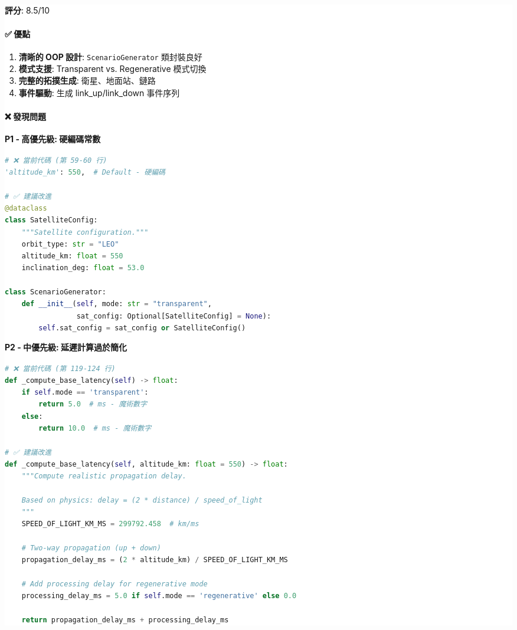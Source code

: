 **評分**: 8.5/10

#### ✅ 優點
1. **清晰的 OOP 設計**: `ScenarioGenerator` 類封裝良好
2. **模式支援**: Transparent vs. Regenerative 模式切換
3. **完整的拓撲生成**: 衛星、地面站、鏈路
4. **事件驅動**: 生成 link_up/link_down 事件序列

#### ❌ 發現問題

**P1 - 高優先級: 硬編碼常數**
```python
# ❌ 當前代碼 (第 59-60 行)
'altitude_km': 550,  # Default - 硬編碼

# ✅ 建議改進
@dataclass
class SatelliteConfig:
    """Satellite configuration."""
    orbit_type: str = "LEO"
    altitude_km: float = 550
    inclination_deg: float = 53.0

class ScenarioGenerator:
    def __init__(self, mode: str = "transparent",
                 sat_config: Optional[SatelliteConfig] = None):
        self.sat_config = sat_config or SatelliteConfig()
```

**P2 - 中優先級: 延遲計算過於簡化**
```python
# ❌ 當前代碼 (第 119-124 行)
def _compute_base_latency(self) -> float:
    if self.mode == 'transparent':
        return 5.0  # ms - 魔術數字
    else:
        return 10.0  # ms - 魔術數字

# ✅ 建議改進
def _compute_base_latency(self, altitude_km: float = 550) -> float:
    """Compute realistic propagation delay.

    Based on physics: delay = (2 * distance) / speed_of_light
    """
    SPEED_OF_LIGHT_KM_MS = 299792.458  # km/ms

    # Two-way propagation (up + down)
    propagation_delay_ms = (2 * altitude_km) / SPEED_OF_LIGHT_KM_MS

    # Add processing delay for regenerative mode
    processing_delay_ms = 5.0 if self.mode == 'regenerative' else 0.0

    return propagation_delay_ms + processing_delay_ms
```
